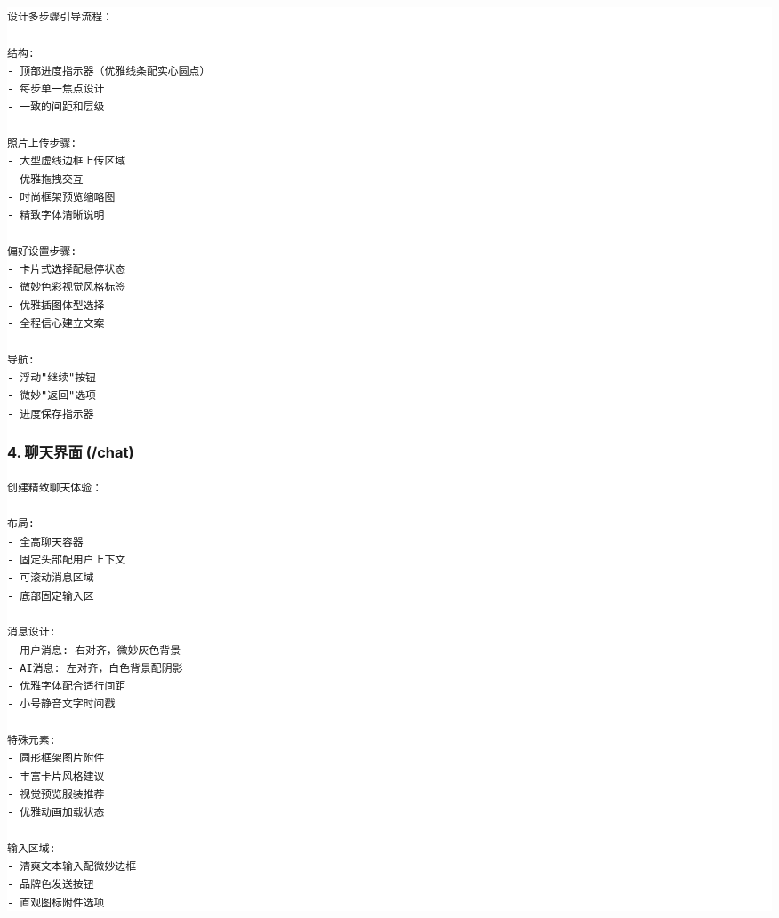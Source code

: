 ```
设计多步骤引导流程：

结构:
- 顶部进度指示器（优雅线条配实心圆点）
- 每步单一焦点设计
- 一致的间距和层级

照片上传步骤:
- 大型虚线边框上传区域
- 优雅拖拽交互
- 时尚框架预览缩略图
- 精致字体清晰说明

偏好设置步骤:
- 卡片式选择配悬停状态
- 微妙色彩视觉风格标签
- 优雅插图体型选择
- 全程信心建立文案

导航:
- 浮动"继续"按钮
- 微妙"返回"选项
- 进度保存指示器
```

### **4. 聊天界面 (/chat)**

```
创建精致聊天体验：

布局:
- 全高聊天容器
- 固定头部配用户上下文
- 可滚动消息区域
- 底部固定输入区

消息设计:
- 用户消息: 右对齐，微妙灰色背景
- AI消息: 左对齐，白色背景配阴影
- 优雅字体配合适行间距
- 小号静音文字时间戳

特殊元素:
- 圆形框架图片附件
- 丰富卡片风格建议
- 视觉预览服装推荐
- 优雅动画加载状态

输入区域:
- 清爽文本输入配微妙边框
- 品牌色发送按钮
- 直观图标附件选项
```
